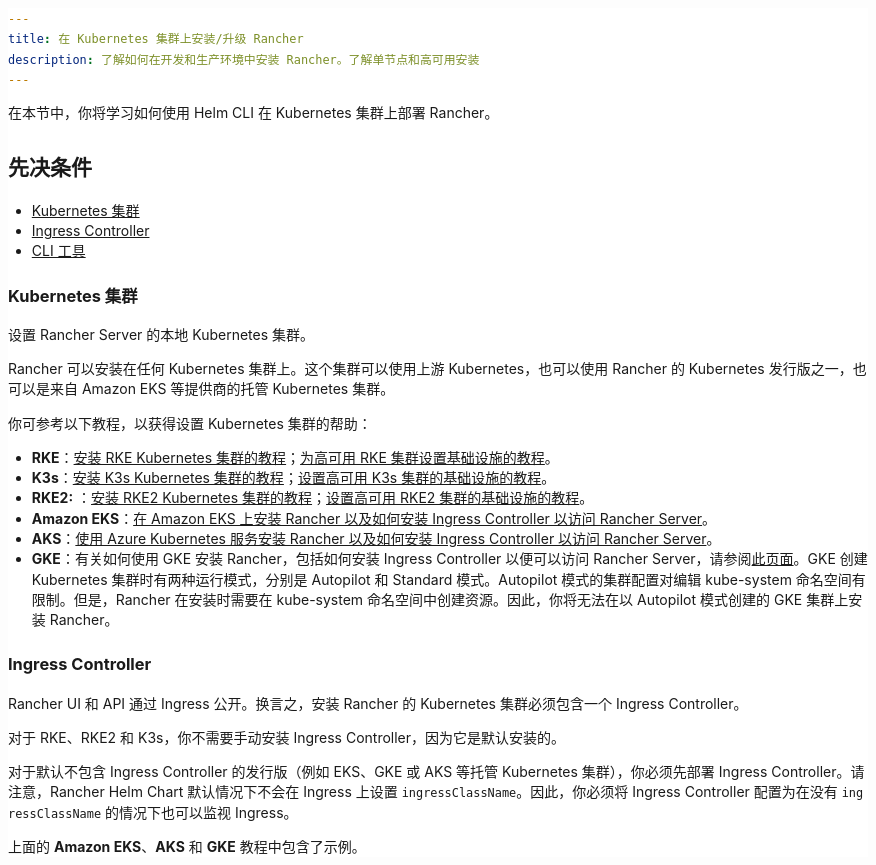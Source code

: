 ```yaml
---
title: 在 Kubernetes 集群上安装/升级 Rancher
description: 了解如何在开发和生产环境中安装 Rancher。了解单节点和高可用安装
---
```


在本节中，你将学习如何使用 Helm CLI 在 Kubernetes 集群上部署 Rancher。


## 先决条件

- [Kubernetes 集群](#kubernetes-集群)
- [Ingress Controller](#ingress-controller)
- [CLI 工具](#cli-工具)

### Kubernetes 集群

设置 Rancher Server 的本地 Kubernetes 集群。

Rancher 可以安装在任何 Kubernetes 集群上。这个集群可以使用上游 Kubernetes，也可以使用 Rancher 的 Kubernetes 发行版之一，也可以是来自 Amazon EKS 等提供商的托管 Kubernetes 集群。

你可参考以下教程，以获得设置 Kubernetes 集群的帮助：

- **RKE**：[安装 RKE Kubernetes 集群的教程](../how-to-guides/new-user-guides/kubernetes-cluster-setup/rke1-for-rancher.md)；[为高可用 RKE 集群设置基础设施的教程](../how-to-guides/new-user-guides/infrastructure-setup/ha-rke1-kubernetes-cluster.md)。
- **K3s**：[安装 K3s Kubernetes 集群的教程](../how-to-guides/new-user-guides/kubernetes-cluster-setup/k3s-for-rancher.md)；[设置高可用 K3s 集群的基础设施的教程](../how-to-guides/new-user-guides/infrastructure-setup/ha-k3s-kubernetes-cluster.md)。
- **RKE2:** ：[安装 RKE2 Kubernetes 集群的教程](../how-to-guides/new-user-guides/kubernetes-cluster-setup/rke2-for-rancher.md)；[设置高可用 RKE2 集群的基础设施的教程](../how-to-guides/new-user-guides/infrastructure-setup/ha-rke2-kubernetes-cluster.md)。
- **Amazon EKS**：[在 Amazon EKS 上安装 Rancher 以及如何安装 Ingress Controller 以访问 Rancher Server](../getting-started/installation-and-upgrade/install-upgrade-on-a-kubernetes-cluster/rancher-on-amazon-eks.md)。
- **AKS**：[使用 Azure Kubernetes 服务安装 Rancher 以及如何安装 Ingress Controller 以访问 Rancher Server](../getting-started/installation-and-upgrade/install-upgrade-on-a-kubernetes-cluster/rancher-on-aks.md)。
- **GKE**：有关如何使用 GKE 安装 Rancher，包括如何安装 Ingress Controller 以便可以访问 Rancher Server，请参阅[此页面](../getting-started/installation-and-upgrade/install-upgrade-on-a-kubernetes-cluster/rancher-on-gke.md)。GKE 创建 Kubernetes 集群时有两种运行模式，分别是 Autopilot 和 Standard 模式。Autopilot 模式的集群配置对编辑 kube-system 命名空间有限制。但是，Rancher 在安装时需要在 kube-system 命名空间中创建资源。因此，你将无法在以 Autopilot 模式创建的 GKE 集群上安装 Rancher。

### Ingress Controller

Rancher UI 和 API 通过 Ingress 公开。换言之，安装 Rancher 的 Kubernetes 集群必须包含一个 Ingress Controller。

对于 RKE、RKE2 和 K3s，你不需要手动安装 Ingress Controller，因为它是默认安装的。

对于默认不包含 Ingress Controller 的发行版（例如 EKS、GKE 或 AKS 等托管 Kubernetes 集群），你必须先部署 Ingress Controller。请注意，Rancher Helm Chart 默认情况下不会在 Ingress 上设置 `ingressClassName`。因此，你必须将 Ingress Controller 配置为在没有 `ingressClassName` 的情况下也可以监视 Ingress。

上面的 **Amazon EKS**、**AKS** 和 **GKE** 教程中包含了示例。
